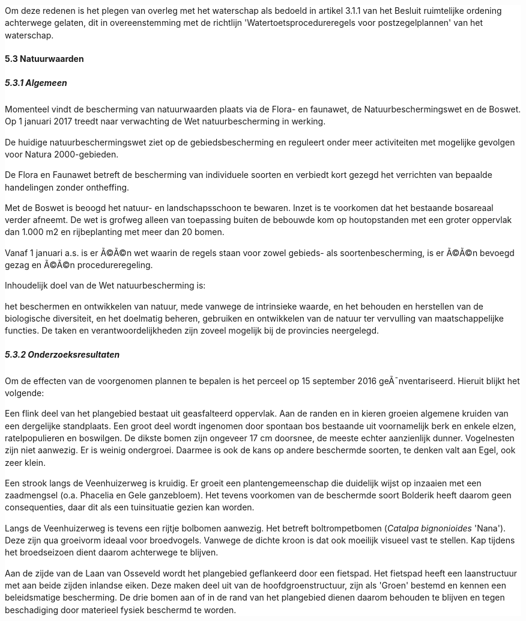 Om deze redenen is het plegen van overleg met het waterschap als bedoeld in artikel 3\.1\.1 van het Besluit ruimtelijke ordening achterwege gelaten, dit in overeenstemming met de richtlijn 'Watertoetsprocedureregels voor postzegelplannen' van het waterschap.

#### 5\.3 Natuurwaarden

##### 5\.3\.1 Algemeen

Momenteel vindt de bescherming van natuurwaarden plaats via de Flora\- en faunawet, de Natuurbeschermingswet en de Boswet. Op 1 januari 2017 treedt naar verwachting de Wet natuurbescherming in werking.

De huidige natuurbeschermingswet ziet op de gebiedsbescherming en reguleert onder meer activiteiten met mogelijke gevolgen voor Natura 2000\-gebieden.

De Flora en Faunawet betreft de bescherming van individuele soorten en verbiedt kort gezegd het verrichten van bepaalde handelingen zonder ontheffing.

Met de Boswet is beoogd het natuur\- en landschapsschoon te bewaren. Inzet is te voorkomen dat het bestaande bosareaal verder afneemt. De wet is grofweg alleen van toepassing buiten de bebouwde kom op houtopstanden met een groter oppervlak dan 1\.000 m2 en rijbeplanting met meer dan 20 bomen.

Vanaf 1 januari a.s. is er Ã©Ã©n wet waarin de regels staan voor zowel gebieds\- als soortenbescherming, is er Ã©Ã©n bevoegd gezag en Ã©Ã©n procedureregeling.

Inhoudelijk doel van de Wet natuurbescherming is:

het beschermen en ontwikkelen van natuur, mede vanwege de intrinsieke waarde, en het behouden en herstellen van de biologische diversiteit, en het doelmatig beheren, gebruiken en ontwikkelen van de natuur ter vervulling van maatschappelijke functies. De taken en verantwoordelijkheden zijn zoveel mogelijk bij de provincies neergelegd.

##### 5\.3\.2 Onderzoeksresultaten

Om de effecten van de voorgenomen plannen te bepalen is het perceel op 15 september 2016 geÃ¯nventariseerd. Hieruit blijkt het volgende:

Een flink deel van het plangebied bestaat uit geasfalteerd oppervlak. Aan de randen en in kieren groeien algemene kruiden van een dergelijke standplaats. Een groot deel wordt ingenomen door spontaan bos bestaande uit voornamelijk berk en enkele elzen, ratelpopulieren en boswilgen. De dikste bomen zijn ongeveer 17 cm doorsnee, de meeste echter aanzienlijk dunner. Vogelnesten zijn niet aanwezig. Er is weinig ondergroei. Daarmee is ook de kans op andere beschermde soorten, te denken valt aan Egel, ook zeer klein.

Een strook langs de Veenhuizerweg is kruidig. Er groeit een plantengemeenschap die duidelijk wijst op inzaaien met een zaadmengsel (o.a. Phacelia en Gele ganzebloem). Het tevens voorkomen van de beschermde soort Bolderik heeft daarom geen consequenties, daar dit als een tuinsituatie gezien kan worden.

Langs de Veenhuizerweg is tevens een rijtje bolbomen aanwezig. Het betreft boltrompetbomen (*Catalpa bignonioides* 'Nana'). Deze zijn qua groeivorm ideaal voor broedvogels. Vanwege de dichte kroon is dat ook moeilijk visueel vast te stellen. Kap tijdens het broedseizoen dient daarom achterwege te blijven.

Aan de zijde van de Laan van Osseveld wordt het plangebied geflankeerd door een fietspad. Het fietspad heeft een laanstructuur met aan beide zijden inlandse eiken. Deze maken deel uit van de hoofdgroenstructuur, zijn als 'Groen' bestemd en kennen een beleidsmatige bescherming. De drie bomen aan of in de rand van het plangebied dienen daarom behouden te blijven en tegen beschadiging door materieel fysiek beschermd te worden.
